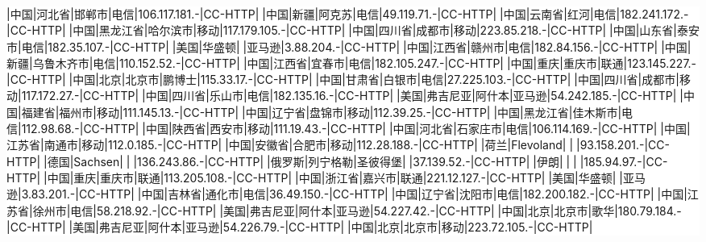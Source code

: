 |中国|河北省|邯郸市|电信|106.117.181.-|CC-HTTP|
|中国|新疆|阿克苏|电信|49.119.71.-|CC-HTTP|
|中国|云南省|红河|电信|182.241.172.-|CC-HTTP|
|中国|黑龙江省|哈尔滨市|移动|117.179.105.-|CC-HTTP|
|中国|四川省|成都市|移动|223.85.218.-|CC-HTTP|
|中国|山东省|泰安市|电信|182.35.107.-|CC-HTTP|
|美国|华盛顿| |亚马逊|3.88.204.-|CC-HTTP|
|中国|江西省|赣州市|电信|182.84.156.-|CC-HTTP|
|中国|新疆|乌鲁木齐市|电信|110.152.52.-|CC-HTTP|
|中国|江西省|宜春市|电信|182.105.247.-|CC-HTTP|
|中国|重庆|重庆市|联通|123.145.227.-|CC-HTTP|
|中国|北京|北京市|鹏博士|115.33.17.-|CC-HTTP|
|中国|甘肃省|白银市|电信|27.225.103.-|CC-HTTP|
|中国|四川省|成都市|移动|117.172.27.-|CC-HTTP|
|中国|四川省|乐山市|电信|182.135.16.-|CC-HTTP|
|美国|弗吉尼亚|阿什本|亚马逊|54.242.185.-|CC-HTTP|
|中国|福建省|福州市|移动|111.145.13.-|CC-HTTP|
|中国|辽宁省|盘锦市|移动|112.39.25.-|CC-HTTP|
|中国|黑龙江省|佳木斯市|电信|112.98.68.-|CC-HTTP|
|中国|陕西省|西安市|移动|111.19.43.-|CC-HTTP|
|中国|河北省|石家庄市|电信|106.114.169.-|CC-HTTP|
|中国|江苏省|南通市|移动|112.0.185.-|CC-HTTP|
|中国|安徽省|合肥市|移动|112.28.188.-|CC-HTTP|
|荷兰|Flevoland| | |93.158.201.-|CC-HTTP|
|德国|Sachsen| | |136.243.86.-|CC-HTTP|
|俄罗斯|列宁格勒|圣彼得堡| |37.139.52.-|CC-HTTP|
|伊朗| | | |185.94.97.-|CC-HTTP|
|中国|重庆|重庆市|联通|113.205.108.-|CC-HTTP|
|中国|浙江省|嘉兴市|联通|221.12.127.-|CC-HTTP|
|美国|华盛顿| |亚马逊|3.83.201.-|CC-HTTP|
|中国|吉林省|通化市|电信|36.49.150.-|CC-HTTP|
|中国|辽宁省|沈阳市|电信|182.200.182.-|CC-HTTP|
|中国|江苏省|徐州市|电信|58.218.92.-|CC-HTTP|
|美国|弗吉尼亚|阿什本|亚马逊|54.227.42.-|CC-HTTP|
|中国|北京|北京市|歌华|180.79.184.-|CC-HTTP|
|美国|弗吉尼亚|阿什本|亚马逊|54.226.79.-|CC-HTTP|
|中国|北京|北京市|移动|223.72.105.-|CC-HTTP|